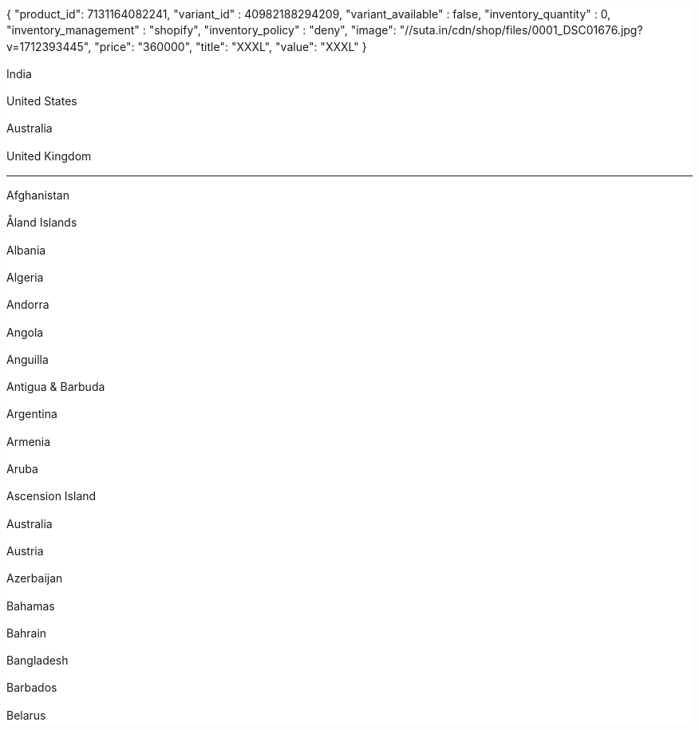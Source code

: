 {
            "product_id": 7131164082241,
            "variant_id" : 40982188294209,
            "variant_available" : false,
            "inventory_quantity" : 0,
            "inventory_management" : "shopify",
            "inventory_policy" : "deny",
            "image": "//suta.in/cdn/shop/files/0001_DSC01676.jpg?v=1712393445",
            "price": "360000",
            "title": "XXXL",
            "value": "XXXL"
          }

India

United States

Australia

United Kingdom

---

Afghanistan

Åland Islands

Albania

Algeria

Andorra

Angola

Anguilla

Antigua & Barbuda

Argentina

Armenia

Aruba

Ascension Island

Australia

Austria

Azerbaijan

Bahamas

Bahrain

Bangladesh

Barbados

Belarus
